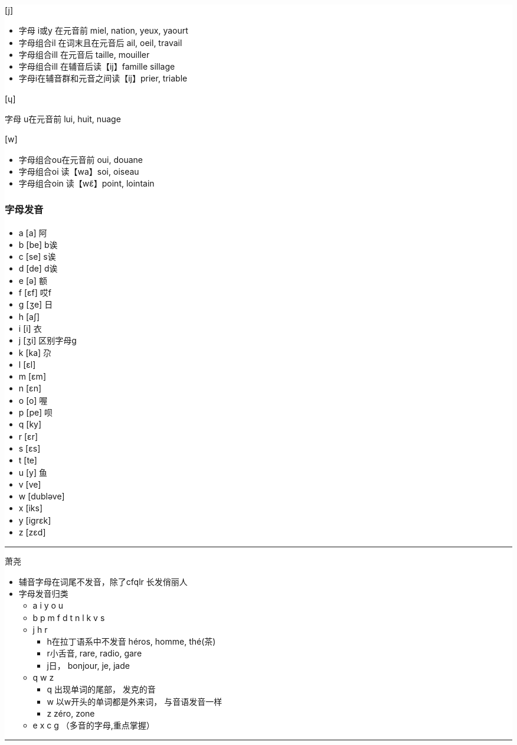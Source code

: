 [j]

+ 字母 i或y 在元音前 miel, nation, yeux, yaourt 
+ 字母组合il 在词末且在元音后 ail, oeil, travail 
+ 字母组合ill 在元音后 taille, mouiller 
+ 字母组合ill 在辅音后读【ij】famille sillage 
+ 字母i在辅音群和元音之间读【ij】prier, triable

[ɥ]

字母 u在元音前 lui, huit, nuage

[w]

+ 字母组合ou在元音前 oui, douane 
+ 字母组合oi 读【wa】soi, oiseau 
+ 字母组合oin 读【wɛ̃】point, lointain

### 字母发音

+ a [a] 阿
+ b [be] b诶
+ c [se] s诶
+ d [de] d诶
+ e [ə] 额
+ f [εf] 哎f
+ g [ʒe] 日
+ h [a∫] 
+ i [i] 衣
+ j [ʒi] 区别字母g
+ k [ka] 尕
+ l [εl]
+ m [εm]
+ n [εn]
+ o [o] 喔
+ p [pe] 呗
+ q [ky] 
+ r [εr]
+ s [εs]
+ t [te]
+ u [y] 鱼
+ v [ve] 
+ w [dubləve]
+ x [iks]
+ y [igrεk]
+ z [zεd]

---

萧尧

+ 辅音字母在词尾不发音，除了cfqlr 长发俏丽人
+ 字母发音归类
  + a i y o u
  + b p m f d t n l k v s
  + j h r
    + h在拉丁语系中不发音 héros, homme, thé(茶)
    + r小舌音, rare, radio, gare
    + j日， bonjour, je, jade
  + q w z
    + q 出现单词的尾部， 发克的音
    + w 以w开头的单词都是外来词， 与音语发音一样
    + z zéro, zone
  + e x c g （多音的字母,重点掌握）

---